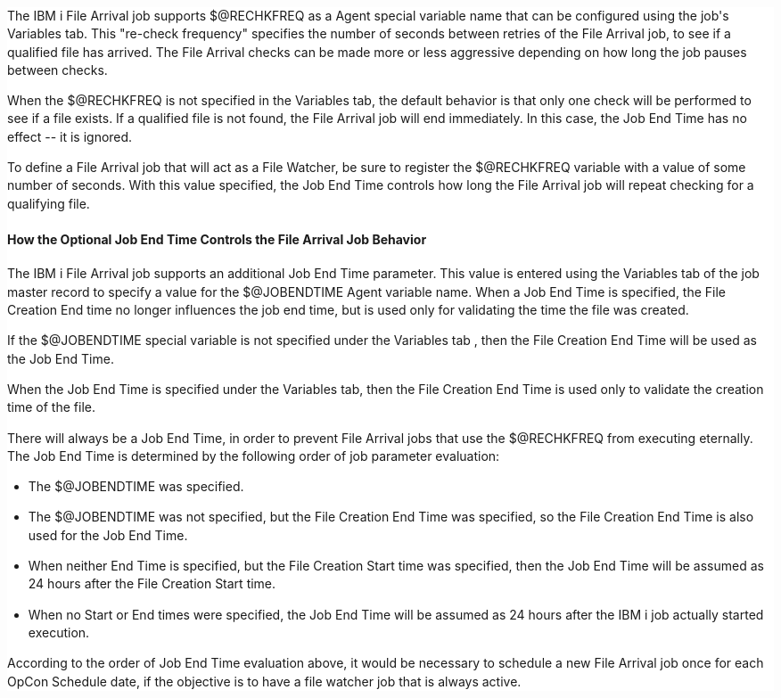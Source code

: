 The IBM i File Arrival job supports \$\@RECHKFREQ as a Agent special
variable name that can be configured using the job's Variables tab. This
"re-check frequency" specifies the number of seconds between retries of
the File Arrival job, to see if a qualified file has arrived. The File
Arrival checks can be made more or less aggressive depending on how long
the job pauses between checks.

When the \$\@RECHKFREQ is not specified in the Variables tab, the
default behavior is that only one check will be performed to see if a
file exists. If a qualified file is not found, the File Arrival job will
end immediately. In this case, the Job End Time has no effect -- it is
ignored.

To define a File Arrival job that will act as a File Watcher, be sure to
register the \$\@RECHKFREQ variable with a value of some number of
seconds. With this value specified, the Job End Time controls how long
the File Arrival job will repeat checking for a qualifying file.

#### How the Optional Job End Time Controls the File Arrival Job Behavior

The IBM i File Arrival job supports an additional Job End Time
parameter. This value is entered using the Variables tab of the job
master record to specify a value for the \$\@JOBENDTIME Agent variable
name. When a Job End Time is specified, the File Creation End time no
longer influences the job end time, but is used only for validating the
time the file was created.

If the \$\@JOBENDTIME special variable is not specified under the
Variables tab , then the File Creation End Time will be used as the Job
End Time.

When the Job End Time is specified under the Variables tab, then the
File Creation End Time is used only to validate the creation time of the
file.

There will always be a Job End Time, in order to prevent File Arrival
jobs that use the \$\@RECHKFREQ from executing eternally. The Job End
Time is determined by the following order of job parameter evaluation:

- The \$\@JOBENDTIME was specified.

- The \$\@JOBENDTIME was not specified, but the File Creation End Time
    was specified, so the File Creation End Time is also used for the
    Job End Time.

- When neither End Time is specified, but the File Creation Start time
    was specified, then the Job End Time will be assumed as 24 hours
    after the File Creation Start time.

- When no Start or End times were specified, the Job End Time will be
    assumed as 24 hours after the IBM i job actually started execution.

According to the order of Job End Time evaluation above, it would be
necessary to schedule a new File Arrival job once for each OpCon
Schedule date, if the objective is to have a file watcher job that is
always active.
